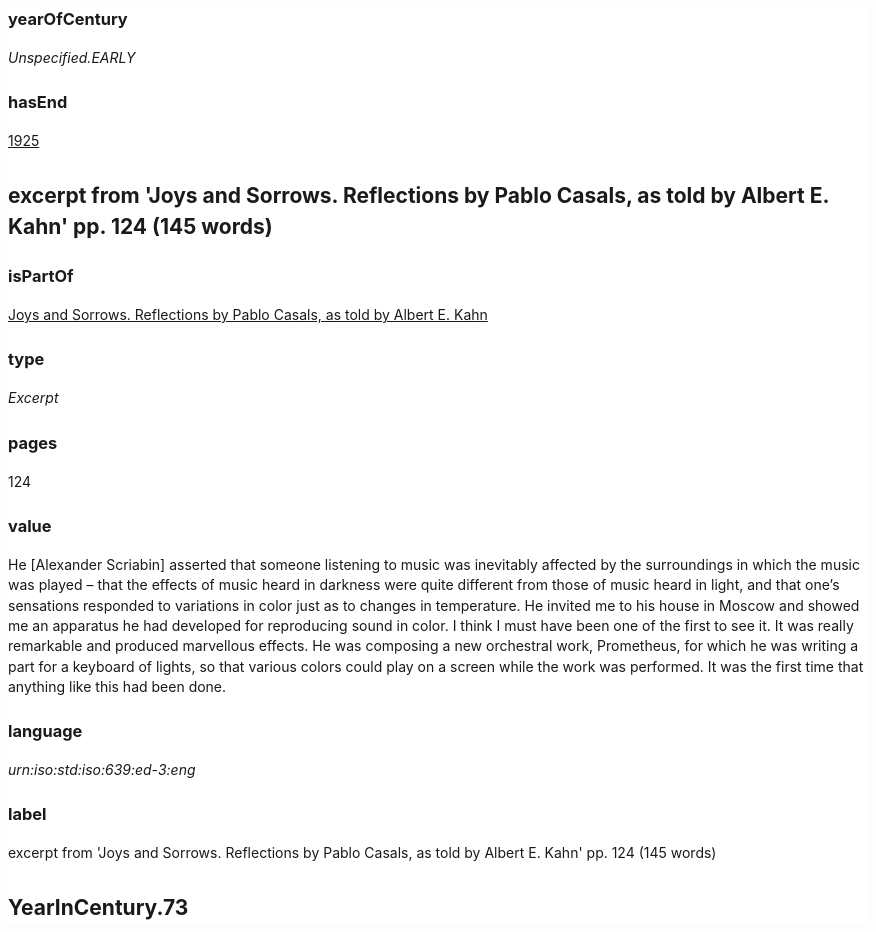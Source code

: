 ### yearOfCentury


*Unspecified.EARLY*

### hasEnd


[1925](#1925)

## excerpt from 'Joys and Sorrows. Reflections by Pablo Casals, as told by Albert E. Kahn' pp. 124 (145 words)

### isPartOf


[Joys and Sorrows. Reflections by Pablo Casals, as told by Albert E. Kahn](#Joys-and-Sorrows.-Reflections-by-Pablo-Casals-as-told-by-Albert-E.-Kahn)

### type


*Excerpt*

### pages


124

### value


<p>He [Alexander Scriabin] asserted that someone listening to music was inevitably affected by the surroundings in which the music was played &ndash; that the effects of music heard in darkness were quite different from those of music heard in light, and that one&rsquo;s sensations responded to variations in color just as to changes in temperature. He invited me to his house in Moscow and showed me an apparatus he had developed for reproducing sound in color. I think I must have been one of the first to see it. It was really remarkable and produced marvellous effects. He was composing a new orchestral work, Prometheus, for which he was writing a part for a keyboard of lights, so that various colors could play on a screen while the work was performed. It was the first time that anything like this had been done.</p>

### language


*urn:iso:std:iso:639:ed-3:eng*

### label


excerpt from 'Joys and Sorrows. Reflections by Pablo Casals, as told by Albert E. Kahn' pp. 124 (145 words)

## YearInCentury.73

